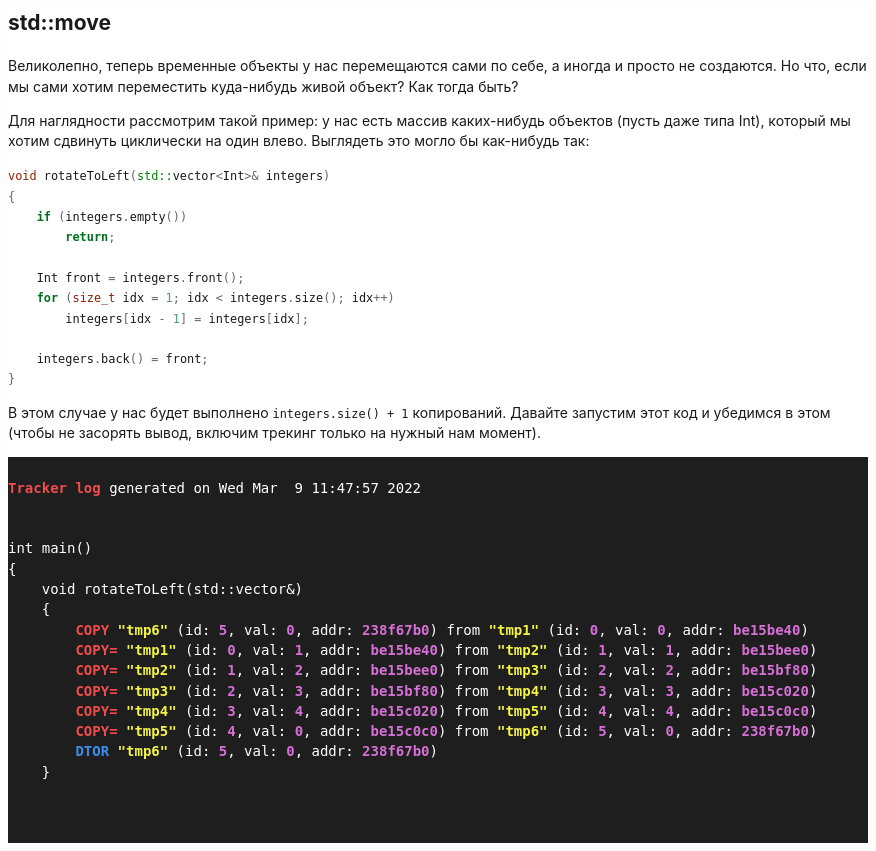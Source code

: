 ## std::move
Великолепно, теперь временные объекты у нас перемещаются сами по себе, а иногда и просто не создаются. Но что, если мы сами хотим переместить куда-нибудь живой объект? Как тогда быть?

Для наглядности рассмотрим такой пример: у нас есть массив каких-нибудь объектов (пусть даже типа Int), который мы хотим сдвинуть циклически на один влево. Выглядеть это могло бы как-нибудь так:
```cpp
void rotateToLeft(std::vector<Int>& integers)
{
    if (integers.empty())
        return;
    
    Int front = integers.front();
    for (size_t idx = 1; idx < integers.size(); idx++)
        integers[idx - 1] = integers[idx];
    
    integers.back() = front;
}
```

В этом случае у нас будет выполнено `integers.size() + 1` копирований. Давайте запустим этот код и убедимся в этом (чтобы не засорять вывод, включим трекинг только на нужный нам момент).
<pre style = "background-color: #1e1e1e; color: #FFFFFF"><span class="inner-pre" style="font-size: 14px">
<b><font color=#f14c4c>Tracker log </font></b>generated on Wed Mar  9 11:47:57 2022


int main()
{
    void rotateToLeft(std::vector<Int>&)
    {
        <b><font color=#f14c4c>COPY </font></b><b><font color=#f5f543>"tmp6" </font></b>(id: <b><font color=#d670d6>5</font></b>, val: <b><font color=#d670d6>0</font></b>, addr: <b><font color=#d670d6>238f67b0</font></b>) from <b><font color=#f5f543>"tmp1" </font></b>(id: <b><font color=#d670d6>0</font></b>, val: <b><font color=#d670d6>0</font></b>, addr: <b><font color=#d670d6>be15be40</font></b>)
        <b><font color=#f14c4c>COPY= </font></b><b><font color=#f5f543>"tmp1" </font></b>(id: <b><font color=#d670d6>0</font></b>, val: <b><font color=#d670d6>1</font></b>, addr: <b><font color=#d670d6>be15be40</font></b>) from <b><font color=#f5f543>"tmp2" </font></b>(id: <b><font color=#d670d6>1</font></b>, val: <b><font color=#d670d6>1</font></b>, addr: <b><font color=#d670d6>be15bee0</font></b>)
        <b><font color=#f14c4c>COPY= </font></b><b><font color=#f5f543>"tmp2" </font></b>(id: <b><font color=#d670d6>1</font></b>, val: <b><font color=#d670d6>2</font></b>, addr: <b><font color=#d670d6>be15bee0</font></b>) from <b><font color=#f5f543>"tmp3" </font></b>(id: <b><font color=#d670d6>2</font></b>, val: <b><font color=#d670d6>2</font></b>, addr: <b><font color=#d670d6>be15bf80</font></b>)
        <b><font color=#f14c4c>COPY= </font></b><b><font color=#f5f543>"tmp3" </font></b>(id: <b><font color=#d670d6>2</font></b>, val: <b><font color=#d670d6>3</font></b>, addr: <b><font color=#d670d6>be15bf80</font></b>) from <b><font color=#f5f543>"tmp4" </font></b>(id: <b><font color=#d670d6>3</font></b>, val: <b><font color=#d670d6>3</font></b>, addr: <b><font color=#d670d6>be15c020</font></b>)
        <b><font color=#f14c4c>COPY= </font></b><b><font color=#f5f543>"tmp4" </font></b>(id: <b><font color=#d670d6>3</font></b>, val: <b><font color=#d670d6>4</font></b>, addr: <b><font color=#d670d6>be15c020</font></b>) from <b><font color=#f5f543>"tmp5" </font></b>(id: <b><font color=#d670d6>4</font></b>, val: <b><font color=#d670d6>4</font></b>, addr: <b><font color=#d670d6>be15c0c0</font></b>)
        <b><font color=#f14c4c>COPY= </font></b><b><font color=#f5f543>"tmp5" </font></b>(id: <b><font color=#d670d6>4</font></b>, val: <b><font color=#d670d6>0</font></b>, addr: <b><font color=#d670d6>be15c0c0</font></b>) from <b><font color=#f5f543>"tmp6" </font></b>(id: <b><font color=#d670d6>5</font></b>, val: <b><font color=#d670d6>0</font></b>, addr: <b><font color=#d670d6>238f67b0</font></b>)
        <b><font color=#3b8eea>DTOR </font></b><b><font color=#f5f543>"tmp6" </font></b>(id: <b><font color=#d670d6>5</font></b>, val: <b><font color=#d670d6>0</font></b>, addr: <b><font color=#d670d6>238f67b0</font></b>)
    }
